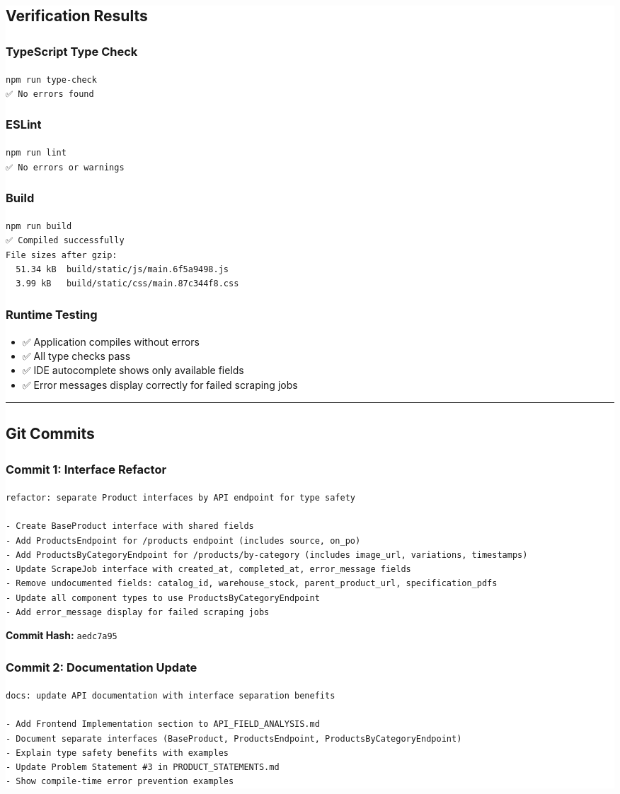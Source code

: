 
## Verification Results

### TypeScript Type Check
```bash
npm run type-check
✅ No errors found
```

### ESLint
```bash
npm run lint
✅ No errors or warnings
```

### Build
```bash
npm run build
✅ Compiled successfully
File sizes after gzip:
  51.34 kB  build/static/js/main.6f5a9498.js
  3.99 kB   build/static/css/main.87c344f8.css
```

### Runtime Testing
- ✅ Application compiles without errors
- ✅ All type checks pass
- ✅ IDE autocomplete shows only available fields
- ✅ Error messages display correctly for failed scraping jobs

---

## Git Commits

### Commit 1: Interface Refactor
```
refactor: separate Product interfaces by API endpoint for type safety

- Create BaseProduct interface with shared fields
- Add ProductsEndpoint for /products endpoint (includes source, on_po)
- Add ProductsByCategoryEndpoint for /products/by-category (includes image_url, variations, timestamps)
- Update ScrapeJob interface with created_at, completed_at, error_message fields
- Remove undocumented fields: catalog_id, warehouse_stock, parent_product_url, specification_pdfs
- Update all component types to use ProductsByCategoryEndpoint
- Add error_message display for failed scraping jobs
```

**Commit Hash:** `aedc7a95`

### Commit 2: Documentation Update
```
docs: update API documentation with interface separation benefits

- Add Frontend Implementation section to API_FIELD_ANALYSIS.md
- Document separate interfaces (BaseProduct, ProductsEndpoint, ProductsByCategoryEndpoint)
- Explain type safety benefits with examples
- Update Problem Statement #3 in PRODUCT_STATEMENTS.md
- Show compile-time error prevention examples
```
